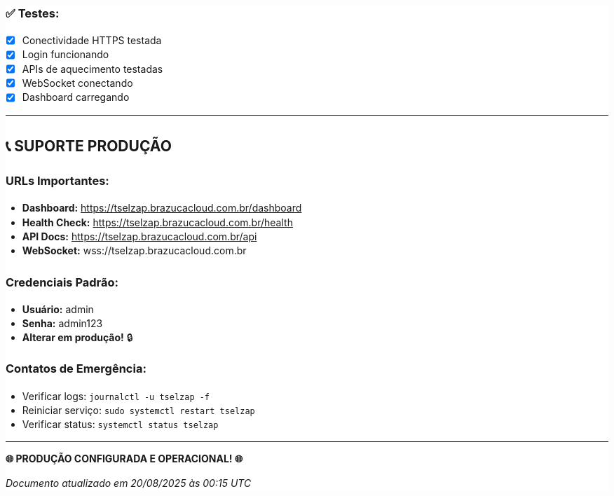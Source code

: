 ### **✅ Testes:**
- [x] Conectividade HTTPS testada
- [x] Login funcionando
- [x] APIs de aquecimento testadas
- [x] WebSocket conectando
- [x] Dashboard carregando

---

## 📞 **SUPORTE PRODUÇÃO**

### **URLs Importantes:**
- **Dashboard:** https://tselzap.brazucacloud.com.br/dashboard
- **Health Check:** https://tselzap.brazucacloud.com.br/health
- **API Docs:** https://tselzap.brazucacloud.com.br/api
- **WebSocket:** wss://tselzap.brazucacloud.com.br

### **Credenciais Padrão:**
- **Usuário:** admin
- **Senha:** admin123
- **Alterar em produção!** 🔒

### **Contatos de Emergência:**
- Verificar logs: `journalctl -u tselzap -f`
- Reiniciar serviço: `sudo systemctl restart tselzap`
- Verificar status: `systemctl status tselzap`

---

**🌐 PRODUÇÃO CONFIGURADA E OPERACIONAL! 🌐**

*Documento atualizado em 20/08/2025 às 00:15 UTC*